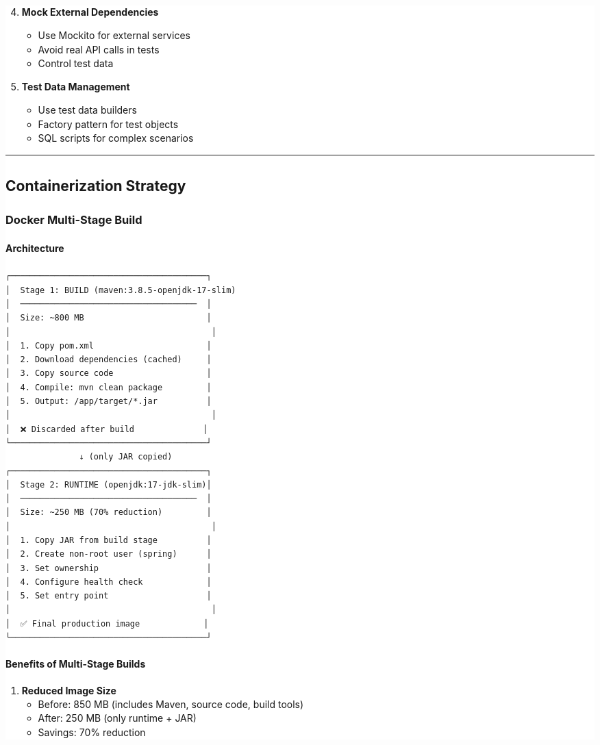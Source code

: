 4. **Mock External Dependencies**
   - Use Mockito for external services
   - Avoid real API calls in tests
   - Control test data

5. **Test Data Management**
   - Use test data builders
   - Factory pattern for test objects
   - SQL scripts for complex scenarios

---

## Containerization Strategy

### Docker Multi-Stage Build

#### Architecture

```dockerfile
┌────────────────────────────────────────┐
│  Stage 1: BUILD (maven:3.8.5-openjdk-17-slim)
│  ────────────────────────────────────  │
│  Size: ~800 MB                         │
│                                         │
│  1. Copy pom.xml                       │
│  2. Download dependencies (cached)     │
│  3. Copy source code                   │
│  4. Compile: mvn clean package         │
│  5. Output: /app/target/*.jar          │
│                                         │
│  ❌ Discarded after build              │
└────────────────────────────────────────┘
               ↓ (only JAR copied)
┌────────────────────────────────────────┐
│  Stage 2: RUNTIME (openjdk:17-jdk-slim)│
│  ────────────────────────────────────  │
│  Size: ~250 MB (70% reduction)         │
│                                         │
│  1. Copy JAR from build stage          │
│  2. Create non-root user (spring)      │
│  3. Set ownership                      │
│  4. Configure health check             │
│  5. Set entry point                    │
│                                         │
│  ✅ Final production image             │
└────────────────────────────────────────┘
```

#### Benefits of Multi-Stage Builds

1. **Reduced Image Size**
   - Before: 850 MB (includes Maven, source code, build tools)
   - After: 250 MB (only runtime + JAR)
   - Savings: 70% reduction
